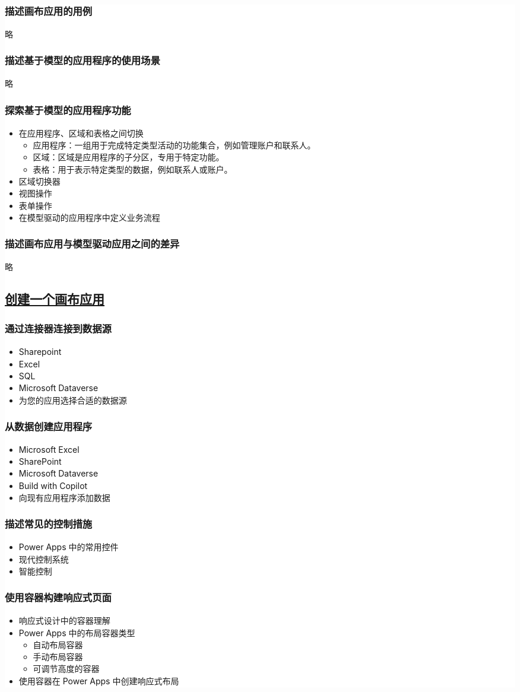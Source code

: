 ### 描述画布应用的用例
略

### 描述基于模型的应用程序的使用场景
略

### 探索基于模型的应用程序功能
* 在应用程序、区域和表格之间切换
  * 应用程序：一组用于完成特定类型活动的功能集合，例如管理账户和联系人。
  * 区域：区域是应用程序的子分区，专用于特定功能。
  * 表格：用于表示特定类型的数据，例如联系人或账户。
* 区域切换器
* 视图操作
* 表单操作
* 在模型驱动的应用程序中定义业务流程

### 描述画布应用与模型驱动应用之间的差异
略

## [创建一个画布应用](https://learn.microsoft.com/en-us/training/modules/build-canvas-app/)
### 通过连接器连接到数据源
* Sharepoint
* Excel
* SQL
* Microsoft Dataverse
* 为您的应用选择合适的数据源

### 从数据创建应用程序
* Microsoft Excel
* SharePoint
* Microsoft Dataverse
* Build with Copilot
* 向现有应用程序添加数据

### 描述常见的控制措施
* Power Apps 中的常用控件
* 现代控制系统
* 智能控制

### 使用容器构建响应式页面
* 响应式设计中的容器理解
* Power Apps 中的布局容器类型
  * 自动布局容器
  * 手动布局容器
  * 可调节高度的容器
* 使用容器在 Power Apps 中创建响应式布局
